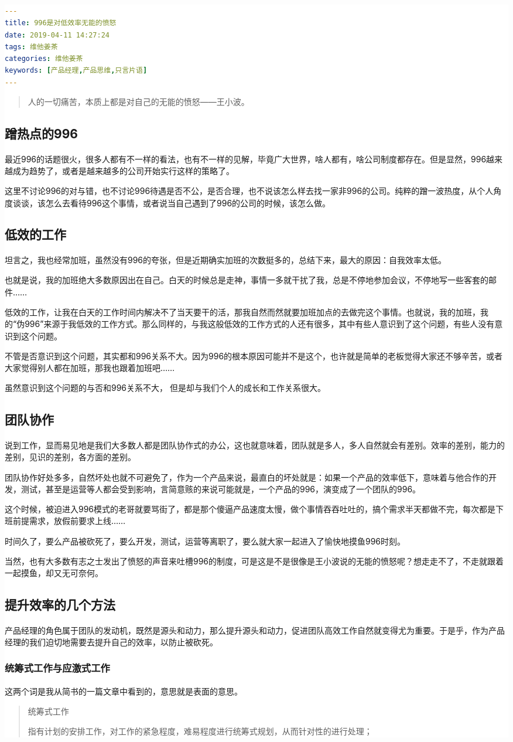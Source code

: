 ```yaml
---
title: 996是对低效率无能的愤怒
date: 2019-04-11 14:27:24
tags: 维他姜茶
categories: 维他姜茶
keywords: [产品经理,产品思维,只言片语]
---
```


> 人的一切痛苦，本质上都是对自己的无能的愤怒——王小波。



## 蹭热点的996

最近996的话题很火，很多人都有不一样的看法，也有不一样的见解，毕竟广大世界，啥人都有，啥公司制度都存在。但是显然，996越来越成为趋势了，或者是越来越多的公司开始实行这样的策略了。

这里不讨论996的对与错，也不讨论996待遇是否不公，是否合理，也不说该怎么样去找一家非996的公司。纯粹的蹭一波热度，从个人角度谈谈，该怎么去看待996这个事情，或者说当自己遇到了996的公司的时候，该怎么做。

## 低效的工作

坦言之，我也经常加班，虽然没有996的夸张，但是近期确实加班的次数挺多的，总结下来，最大的原因：自我效率太低。

也就是说，我的加班绝大多数原因出在自己。白天的时候总是走神，事情一多就干扰了我，总是不停地参加会议，不停地写一些客套的邮件……

低效的工作，让我在白天的工作时间内解决不了当天要干的活，那我自然而然就要加班加点的去做完这个事情。也就说，我的加班，我的“伪996”来源于我低效的工作方式。那么同样的，与我这般低效的工作方式的人还有很多，其中有些人意识到了这个问题，有些人没有意识到这个问题。

不管是否意识到这个问题，其实都和996关系不大。因为996的根本原因可能并不是这个，也许就是简单的老板觉得大家还不够辛苦，或者大家觉得别人都在加班，那我也跟着加班吧……

虽然意识到这个问题的与否和996关系不大， 但是却与我们个人的成长和工作关系很大。

## 团队协作

说到工作，显而易见地是我们大多数人都是团队协作式的办公，这也就意味着，团队就是多人，多人自然就会有差别。效率的差别，能力的差别，见识的差别，各方面的差别。

团队协作好处多多，自然坏处也就不可避免了，作为一个产品来说，最直白的坏处就是：如果一个产品的效率低下，意味着与他合作的开发，测试，甚至是运营等人都会受到影响，言简意赅的来说可能就是，一个产品的996，演变成了一个团队的996。

这个时候，被迫进入996模式的老哥就要骂街了，都是那个傻逼产品速度太慢，做个事情吞吞吐吐的，搞个需求半天都做不完，每次都是下班前提需求，放假前要求上线……

时间久了，要么产品被砍死了，要么开发，测试，运营等离职了，要么就大家一起进入了愉快地摸鱼996时刻。

当然，也有大多数有志之士发出了愤怒的声音来吐槽996的制度，可是这是不是很像是王小波说的无能的愤怒呢？想走走不了，不走就跟着一起摸鱼，却又无可奈何。

## 提升效率的几个方法

产品经理的角色属于团队的发动机，既然是源头和动力，那么提升源头和动力，促进团队高效工作自然就变得尤为重要。于是乎，作为产品经理的我们迫切地需要去提升自己的效率，以防止被砍死。

### 统筹式工作与应激式工作

这两个词是我从简书的一篇文章中看到的，意思就是表面的意思。

> 统筹式工作
>
> 指有计划的安排工作，对工作的紧急程度，难易程度进行统筹式规划，从而针对性的进行处理；
